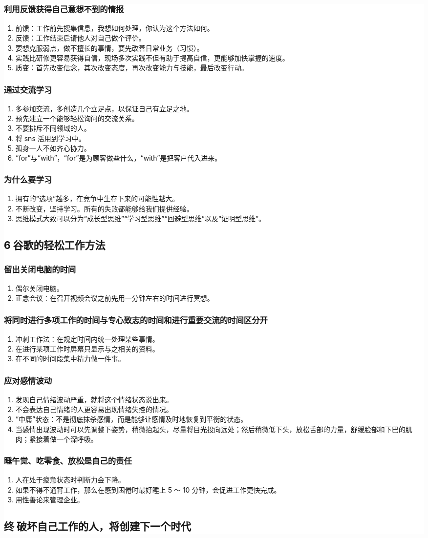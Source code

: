 ### 利用反馈获得自己意想不到的情报

1. 前馈：工作前先搜集信息，我想如何处理，你认为这个方法如何。
1. 反馈：工作结束后请他人对自己做个评价。
1. 要想克服弱点，做不擅长的事情，要先改善日常业务（习惯）。
1. 实践比研修更容易获得自信，现场多次实践不但有助于提高自信，更能够加快掌握的速度。
1. 质变：首先改变信念，其次改变态度，再次改变能力与技能，最后改变行动。

### 通过交流学习

1. 多参加交流，多创造几个立足点，以保证自己有立足之地。
1. 预先建立一个能够轻松询问的交流关系。
1. 不要排斥不同领域的人。
1. 将 sns 活用到学习中。
1. 孤身一人不如齐心协力。
1. “for”与“with”，“for”是为顾客做些什么，“with”是把客户代入进来。

### 为什么要学习

1. 拥有的“选项”越多，在竞争中生存下来的可能性越大。
1. 不断改变，坚持学习。所有的失败都能够给我们提供经验。
1. 思维模式大致可以分为“成长型思维”“学习型思维”“回避型思维”以及“证明型思维”。

## 6 谷歌的轻松工作方法

### 留出关闭电脑的时间

1. 偶尔关闭电脑。
1. 正念会议：在召开视频会议之前先用一分钟左右的时间进行冥想。

### 将同时进行多项工作的时间与专心致志的时间和进行重要交流的时间区分开

1. 冲刺工作法：在规定时间内统一处理某些事情。
1. 在进行某项工作时屏幕只显示与之相关的资料。
1. 在不同的时间段集中精力做一件事。

### 应对感情波动

1. 发现自己情绪波动严重，就将这个情绪状态说出来。
1. 不会表达自己情绪的人更容易出现情绪失控的情况。
1. “中庸”状态：不是彻底抹杀感情，而是能够让感情及时地恢复到平衡的状态。
1. 当感情出现波动时可以先调整下姿势，稍微抬起头，尽量将目光投向远处；然后稍微低下头，放松舌部的力量，舒缓脸部和下巴的肌肉；紧接着做一个深呼吸。

### 睡午觉、吃零食、放松是自己的责任

1. 人在处于疲惫状态时判断力会下降。
1. 如果不得不通宵工作，那么在感到困倦时最好睡上 5 ～ 10 分钟，会促进工作更快完成。
1. 用性善论来管理企业。

## 终 破坏自己工作的人，将创建下一个时代
